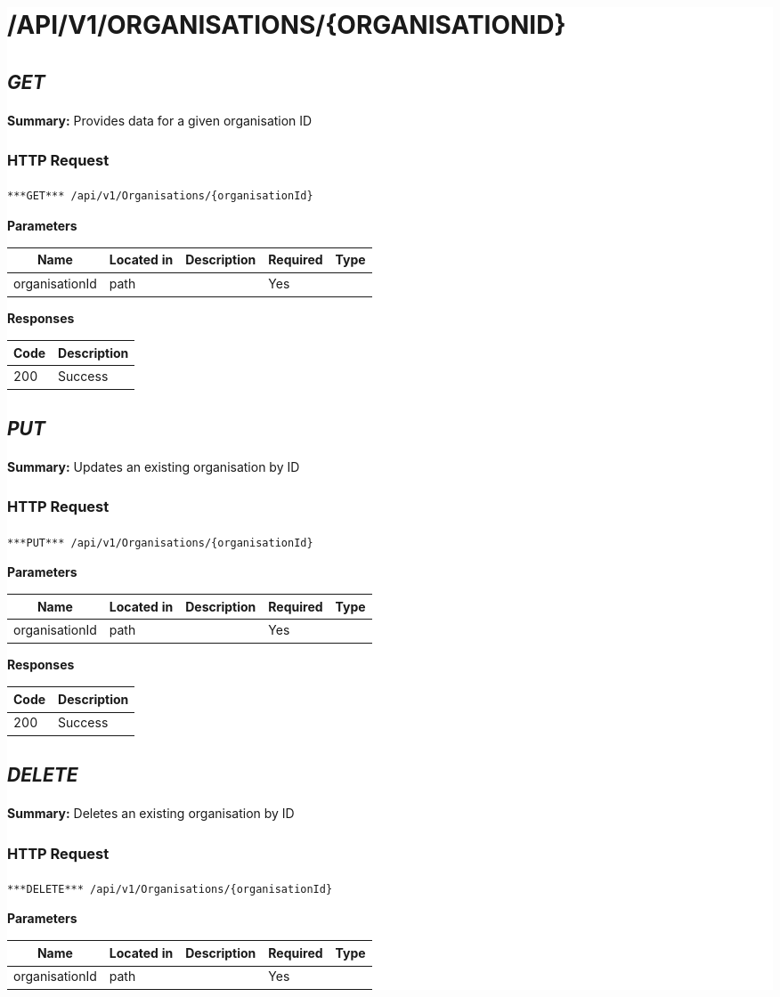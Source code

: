 # /API/V1/ORGANISATIONS/{ORGANISATIONID}
## ***GET*** 

**Summary:** Provides data for a given organisation ID

### HTTP Request 
`***GET*** /api/v1/Organisations/{organisationId}` 

**Parameters**

| Name | Located in | Description | Required | Type |
| ---- | ---------- | ----------- | -------- | ---- |
| organisationId | path |  | Yes |  |

**Responses**

| Code | Description |
| ---- | ----------- |
| 200 | Success |

## ***PUT*** 

**Summary:** Updates an existing organisation by ID

### HTTP Request 
`***PUT*** /api/v1/Organisations/{organisationId}` 

**Parameters**

| Name | Located in | Description | Required | Type |
| ---- | ---------- | ----------- | -------- | ---- |
| organisationId | path |  | Yes |  |

**Responses**

| Code | Description |
| ---- | ----------- |
| 200 | Success |

## ***DELETE*** 

**Summary:** Deletes an existing organisation by ID

### HTTP Request 
`***DELETE*** /api/v1/Organisations/{organisationId}` 

**Parameters**

| Name | Located in | Description | Required | Type |
| ---- | ---------- | ----------- | -------- | ---- |
| organisationId | path |  | Yes |  |
